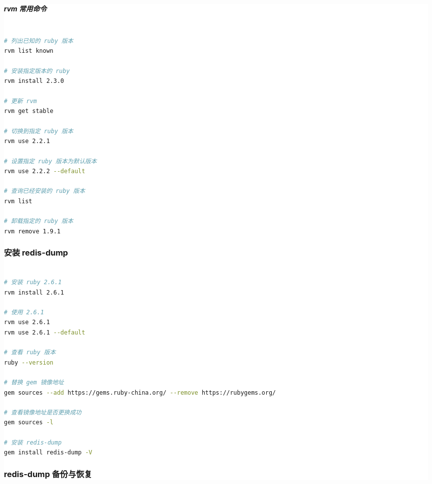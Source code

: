 ##### rvm 常用命令

```bash

# 列出已知的 ruby 版本
rvm list known

# 安装指定版本的 ruby
rvm install 2.3.0

# 更新 rvm
rvm get stable

# 切换到指定 ruby 版本
rvm use 2.2.1

# 设置指定 ruby 版本为默认版本
rvm use 2.2.2 --default

# 查询已经安装的 ruby 版本
rvm list

# 卸载指定的 ruby 版本
rvm remove 1.9.1

```

### 安装 redis-dump

```bash

# 安装 ruby 2.6.1
rvm install 2.6.1

# 使用 2.6.1
rvm use 2.6.1
rvm use 2.6.1 --default

# 查看 ruby 版本
ruby --version

# 替换 gem 镜像地址
gem sources --add https://gems.ruby-china.org/ --remove https://rubygems.org/

# 查看镜像地址是否更换成功
gem sources -l

# 安装 redis-dump
gem install redis-dump -V

```

### redis-dump 备份与恢复
